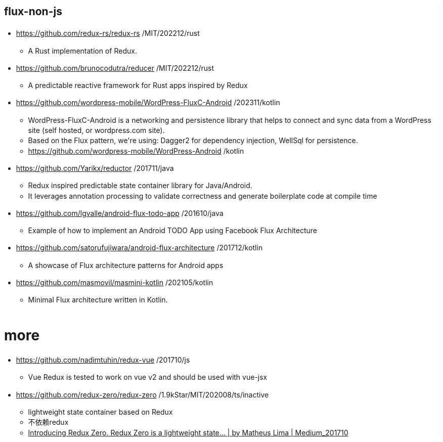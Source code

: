 ## flux-non-js

- https://github.com/redux-rs/redux-rs /MIT/202212/rust
  - A Rust implementation of Redux.

- https://github.com/brunocodutra/reducer /MIT/202212/rust
  - A predictable reactive framework for Rust apps inspired by Redux

- https://github.com/wordpress-mobile/WordPress-FluxC-Android /202311/kotlin
  - WordPress-FluxC-Android is a networking and persistence library that helps to connect and sync data from a WordPress site (self hosted, or wordpress.com site).
  - Based on the Flux pattern, we're using: Dagger2 for dependency injection, WellSql for persistence.
  - https://github.com/wordpress-mobile/WordPress-Android /kotlin

- https://github.com/Yarikx/reductor /201711/java
  - Redux inspired predictable state container library for Java/Android.
  - It leverages annotation processing to validate correctness and generate boilerplate code at compile time

- https://github.com/lgvalle/android-flux-todo-app /201610/java
  - Example of how to implement an Android TODO App using Facebook Flux Architecture

- https://github.com/satorufujiwara/android-flux-architecture /201712/kotlin
  - A showcase of Flux architecture patterns for Android apps
- https://github.com/masmovil/masmini-kotlin /202105/kotlin
  - Minimal Flux architecture written in Kotlin.
# more
- https://github.com/nadimtuhin/redux-vue /201710/js
  - Vue Redux is tested to work on vue v2 and should be used with vue-jsx

- https://github.com/redux-zero/redux-zero /1.9kStar/MIT/202008/ts/inactive
  - lightweight state container based on Redux
  - 不依赖redux
  - [Introducing Redux Zero. Redux Zero is a lightweight state… | by Matheus Lima | Medium_201710](https://medium.com/@matheusml/introducing-redux-zero-bea42214c7ee)
